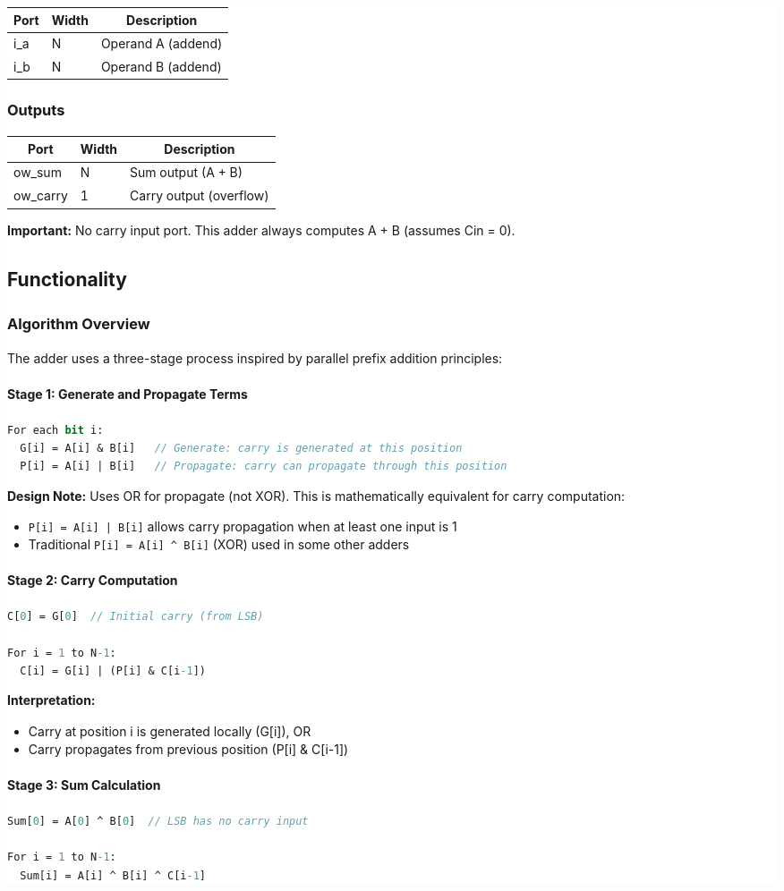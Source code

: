 | Port | Width | Description |
|------|-------|-------------|
| i_a | N | Operand A (addend) |
| i_b | N | Operand B (addend) |

### Outputs

| Port | Width | Description |
|------|-------|-------------|
| ow_sum | N | Sum output (A + B) |
| ow_carry | 1 | Carry output (overflow) |

**Important:** No carry input port. This adder always computes A + B (assumes Cin = 0).

## Functionality

### Algorithm Overview

The adder uses a three-stage process inspired by parallel prefix addition principles:

#### Stage 1: Generate and Propagate Terms

```systemverilog
For each bit i:
  G[i] = A[i] & B[i]   // Generate: carry is generated at this position
  P[i] = A[i] | B[i]   // Propagate: carry can propagate through this position
```

**Design Note:** Uses OR for propagate (not XOR). This is mathematically equivalent for carry computation:
- `P[i] = A[i] | B[i]` allows carry propagation when at least one input is 1
- Traditional `P[i] = A[i] ^ B[i]` (XOR) used in some other adders

#### Stage 2: Carry Computation

```systemverilog
C[0] = G[0]  // Initial carry (from LSB)

For i = 1 to N-1:
  C[i] = G[i] | (P[i] & C[i-1])
```

**Interpretation:**
- Carry at position i is generated locally (G[i]), OR
- Carry propagates from previous position (P[i] & C[i-1])

#### Stage 3: Sum Calculation

```systemverilog
Sum[0] = A[0] ^ B[0]  // LSB has no carry input

For i = 1 to N-1:
  Sum[i] = A[i] ^ B[i] ^ C[i-1]
```
